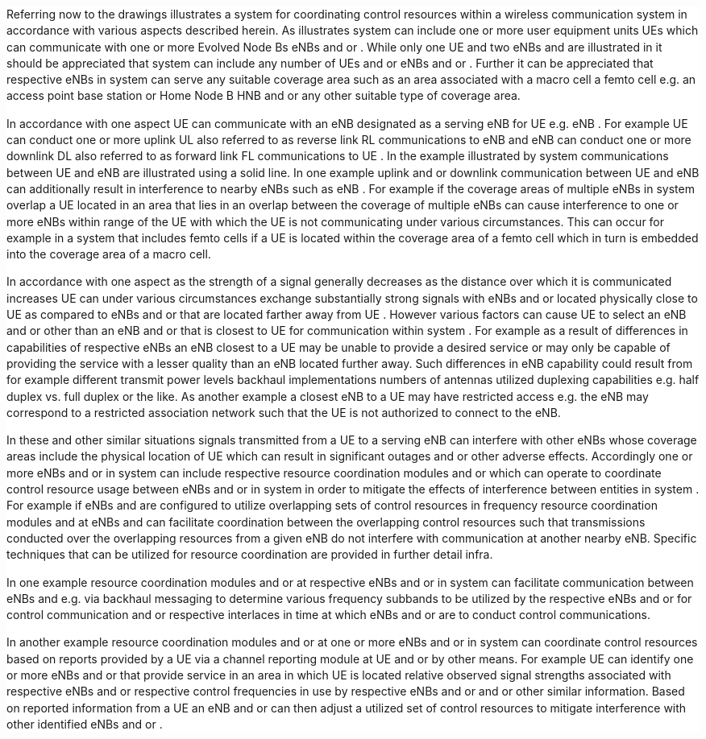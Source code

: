 Referring now to the drawings illustrates a system for coordinating control resources within a wireless communication system in accordance with various aspects described herein. As illustrates system can include one or more user equipment units UEs which can communicate with one or more Evolved Node Bs eNBs and or . While only one UE and two eNBs and are illustrated in it should be appreciated that system can include any number of UEs and or eNBs and or . Further it can be appreciated that respective eNBs in system can serve any suitable coverage area such as an area associated with a macro cell a femto cell e.g. an access point base station or Home Node B HNB and or any other suitable type of coverage area.

In accordance with one aspect UE can communicate with an eNB designated as a serving eNB for UE e.g. eNB . For example UE can conduct one or more uplink UL also referred to as reverse link RL communications to eNB and eNB can conduct one or more downlink DL also referred to as forward link FL communications to UE . In the example illustrated by system communications between UE and eNB are illustrated using a solid line. In one example uplink and or downlink communication between UE and eNB can additionally result in interference to nearby eNBs such as eNB . For example if the coverage areas of multiple eNBs in system overlap a UE located in an area that lies in an overlap between the coverage of multiple eNBs can cause interference to one or more eNBs within range of the UE with which the UE is not communicating under various circumstances. This can occur for example in a system that includes femto cells if a UE is located within the coverage area of a femto cell which in turn is embedded into the coverage area of a macro cell.

In accordance with one aspect as the strength of a signal generally decreases as the distance over which it is communicated increases UE can under various circumstances exchange substantially strong signals with eNBs and or located physically close to UE as compared to eNBs and or that are located farther away from UE . However various factors can cause UE to select an eNB and or other than an eNB and or that is closest to UE for communication within system . For example as a result of differences in capabilities of respective eNBs an eNB closest to a UE may be unable to provide a desired service or may only be capable of providing the service with a lesser quality than an eNB located further away. Such differences in eNB capability could result from for example different transmit power levels backhaul implementations numbers of antennas utilized duplexing capabilities e.g. half duplex vs. full duplex or the like. As another example a closest eNB to a UE may have restricted access e.g. the eNB may correspond to a restricted association network such that the UE is not authorized to connect to the eNB.

In these and other similar situations signals transmitted from a UE to a serving eNB can interfere with other eNBs whose coverage areas include the physical location of UE which can result in significant outages and or other adverse effects. Accordingly one or more eNBs and or in system can include respective resource coordination modules and or which can operate to coordinate control resource usage between eNBs and or in system in order to mitigate the effects of interference between entities in system . For example if eNBs and are configured to utilize overlapping sets of control resources in frequency resource coordination modules and at eNBs and can facilitate coordination between the overlapping control resources such that transmissions conducted over the overlapping resources from a given eNB do not interfere with communication at another nearby eNB. Specific techniques that can be utilized for resource coordination are provided in further detail infra.

In one example resource coordination modules and or at respective eNBs and or in system can facilitate communication between eNBs and e.g. via backhaul messaging to determine various frequency subbands to be utilized by the respective eNBs and or for control communication and or respective interlaces in time at which eNBs and or are to conduct control communications.

In another example resource coordination modules and or at one or more eNBs and or in system can coordinate control resources based on reports provided by a UE via a channel reporting module at UE and or by other means. For example UE can identify one or more eNBs and or that provide service in an area in which UE is located relative observed signal strengths associated with respective eNBs and or respective control frequencies in use by respective eNBs and or and or other similar information. Based on reported information from a UE an eNB and or can then adjust a utilized set of control resources to mitigate interference with other identified eNBs and or .
